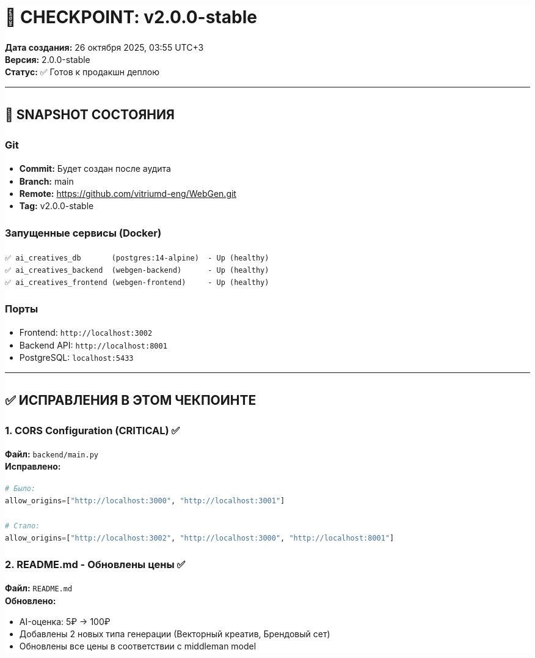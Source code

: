 # 🏁 CHECKPOINT: v2.0.0-stable

**Дата создания:** 26 октября 2025, 03:55 UTC+3  
**Версия:** 2.0.0-stable  
**Статус:** ✅ Готов к продакшн деплою

---

## 📸 SNAPSHOT СОСТОЯНИЯ

### Git
- **Commit:** Будет создан после аудита
- **Branch:** main
- **Remote:** https://github.com/vitriumd-eng/WebGen.git
- **Tag:** v2.0.0-stable

### Запущенные сервисы (Docker)
```
✅ ai_creatives_db       (postgres:14-alpine)  - Up (healthy)
✅ ai_creatives_backend  (webgen-backend)      - Up (healthy) 
✅ ai_creatives_frontend (webgen-frontend)     - Up (healthy)
```

### Порты
- Frontend: `http://localhost:3002`
- Backend API: `http://localhost:8001`
- PostgreSQL: `localhost:5433`

---

## ✅ ИСПРАВЛЕНИЯ В ЭТОМ ЧЕКПОИНТЕ

### 1. CORS Configuration (CRITICAL) ✅
**Файл:** `backend/main.py`  
**Исправлено:**
```python
# Было:
allow_origins=["http://localhost:3000", "http://localhost:3001"]

# Стало:
allow_origins=["http://localhost:3002", "http://localhost:3000", "http://localhost:8001"]
```

### 2. README.md - Обновлены цены ✅
**Файл:** `README.md`  
**Обновлено:**
- AI-оценка: 5₽ → 100₽
- Добавлены 2 новых типа генерации (Векторный креатив, Брендовый сет)
- Обновлены все цены в соответствии с middleman model
